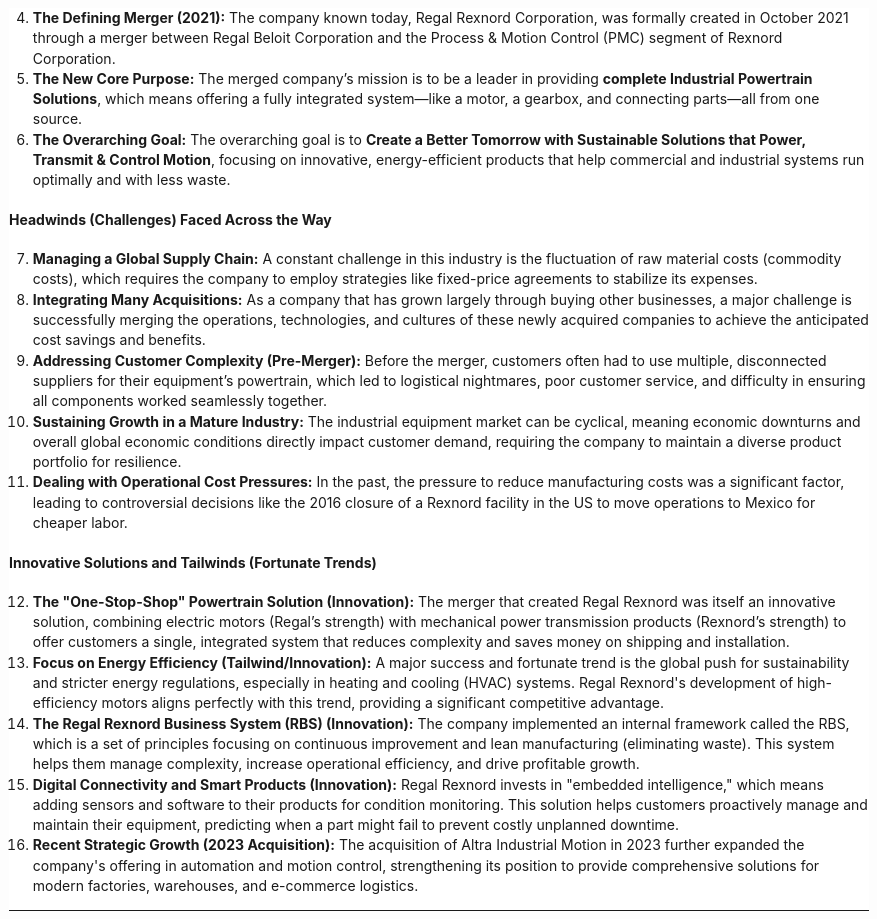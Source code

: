 4.  **The Defining Merger (2021):** The company known today, Regal Rexnord Corporation, was formally created in October 2021 through a merger between Regal Beloit Corporation and the Process & Motion Control (PMC) segment of Rexnord Corporation.
5.  **The New Core Purpose:** The merged company’s mission is to be a leader in providing **complete Industrial Powertrain Solutions**, which means offering a fully integrated system—like a motor, a gearbox, and connecting parts—all from one source.
6.  **The Overarching Goal:** The overarching goal is to **Create a Better Tomorrow with Sustainable Solutions that Power, Transmit & Control Motion**, focusing on innovative, energy-efficient products that help commercial and industrial systems run optimally and with less waste.

#### **Headwinds (Challenges) Faced Across the Way**

7.  **Managing a Global Supply Chain:** A constant challenge in this industry is the fluctuation of raw material costs (commodity costs), which requires the company to employ strategies like fixed-price agreements to stabilize its expenses.
8.  **Integrating Many Acquisitions:** As a company that has grown largely through buying other businesses, a major challenge is successfully merging the operations, technologies, and cultures of these newly acquired companies to achieve the anticipated cost savings and benefits.
9.  **Addressing Customer Complexity (Pre-Merger):** Before the merger, customers often had to use multiple, disconnected suppliers for their equipment’s powertrain, which led to logistical nightmares, poor customer service, and difficulty in ensuring all components worked seamlessly together.
10. **Sustaining Growth in a Mature Industry:** The industrial equipment market can be cyclical, meaning economic downturns and overall global economic conditions directly impact customer demand, requiring the company to maintain a diverse product portfolio for resilience.
11. **Dealing with Operational Cost Pressures:** In the past, the pressure to reduce manufacturing costs was a significant factor, leading to controversial decisions like the 2016 closure of a Rexnord facility in the US to move operations to Mexico for cheaper labor.

#### **Innovative Solutions and Tailwinds (Fortunate Trends)**

12. **The "One-Stop-Shop" Powertrain Solution (Innovation):** The merger that created Regal Rexnord was itself an innovative solution, combining electric motors (Regal’s strength) with mechanical power transmission products (Rexnord’s strength) to offer customers a single, integrated system that reduces complexity and saves money on shipping and installation.
13. **Focus on Energy Efficiency (Tailwind/Innovation):** A major success and fortunate trend is the global push for sustainability and stricter energy regulations, especially in heating and cooling (HVAC) systems. Regal Rexnord's development of high-efficiency motors aligns perfectly with this trend, providing a significant competitive advantage.
14. **The Regal Rexnord Business System (RBS) (Innovation):** The company implemented an internal framework called the RBS, which is a set of principles focusing on continuous improvement and lean manufacturing (eliminating waste). This system helps them manage complexity, increase operational efficiency, and drive profitable growth.
15. **Digital Connectivity and Smart Products (Innovation):** Regal Rexnord invests in "embedded intelligence," which means adding sensors and software to their products for condition monitoring. This solution helps customers proactively manage and maintain their equipment, predicting when a part might fail to prevent costly unplanned downtime.
16. **Recent Strategic Growth (2023 Acquisition):** The acquisition of Altra Industrial Motion in 2023 further expanded the company's offering in automation and motion control, strengthening its position to provide comprehensive solutions for modern factories, warehouses, and e-commerce logistics.

---
